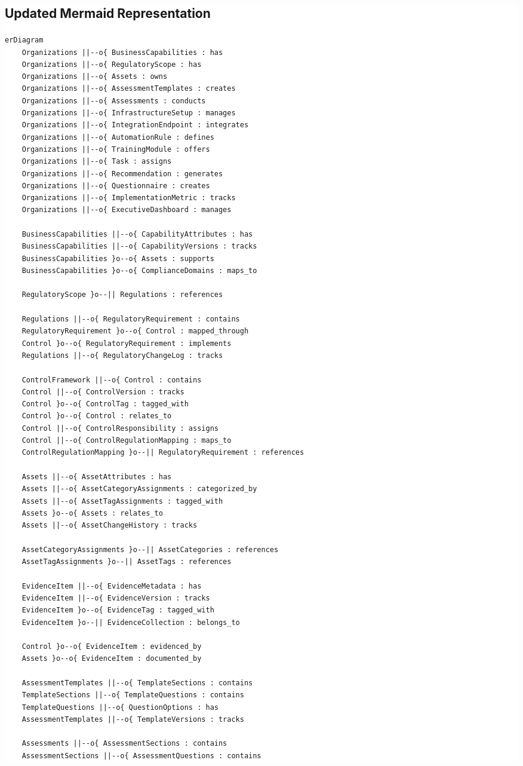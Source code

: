 ## Updated Mermaid Representation

```mermaid
erDiagram
    Organizations ||--o{ BusinessCapabilities : has
    Organizations ||--o{ RegulatoryScope : has
    Organizations ||--o{ Assets : owns
    Organizations ||--o{ AssessmentTemplates : creates
    Organizations ||--o{ Assessments : conducts
    Organizations ||--o{ InfrastructureSetup : manages
    Organizations ||--o{ IntegrationEndpoint : integrates
    Organizations ||--o{ AutomationRule : defines
    Organizations ||--o{ TrainingModule : offers
    Organizations ||--o{ Task : assigns
    Organizations ||--o{ Recommendation : generates
    Organizations ||--o{ Questionnaire : creates
    Organizations ||--o{ ImplementationMetric : tracks
    Organizations ||--o{ ExecutiveDashboard : manages
    
    BusinessCapabilities ||--o{ CapabilityAttributes : has
    BusinessCapabilities ||--o{ CapabilityVersions : tracks
    BusinessCapabilities }o--o{ Assets : supports
    BusinessCapabilities }o--o{ ComplianceDomains : maps_to
    
    RegulatoryScope }o--|| Regulations : references
    
    Regulations ||--o{ RegulatoryRequirement : contains
    RegulatoryRequirement }o--o{ Control : mapped_through
    Control }o--o{ RegulatoryRequirement : implements
    Regulations ||--o{ RegulatoryChangeLog : tracks
    
    ControlFramework ||--o{ Control : contains
    Control ||--o{ ControlVersion : tracks
    Control }o--o{ ControlTag : tagged_with
    Control }o--o{ Control : relates_to
    Control ||--o{ ControlResponsibility : assigns
    Control ||--o{ ControlRegulationMapping : maps_to
    ControlRegulationMapping }o--|| RegulatoryRequirement : references
    
    Assets ||--o{ AssetAttributes : has
    Assets ||--o{ AssetCategoryAssignments : categorized_by
    Assets ||--o{ AssetTagAssignments : tagged_with
    Assets }o--o{ Assets : relates_to
    Assets ||--o{ AssetChangeHistory : tracks
    
    AssetCategoryAssignments }o--|| AssetCategories : references
    AssetTagAssignments }o--|| AssetTags : references
    
    EvidenceItem ||--o{ EvidenceMetadata : has
    EvidenceItem ||--o{ EvidenceVersion : tracks
    EvidenceItem }o--o{ EvidenceTag : tagged_with
    EvidenceItem }o--|| EvidenceCollection : belongs_to
    
    Control }o--o{ EvidenceItem : evidenced_by
    Assets }o--o{ EvidenceItem : documented_by
    
    AssessmentTemplates ||--o{ TemplateSections : contains
    TemplateSections ||--o{ TemplateQuestions : contains
    TemplateQuestions ||--o{ QuestionOptions : has
    AssessmentTemplates ||--o{ TemplateVersions : tracks
    
    Assessments ||--o{ AssessmentSections : contains
    AssessmentSections ||--o{ AssessmentQuestions : contains
```